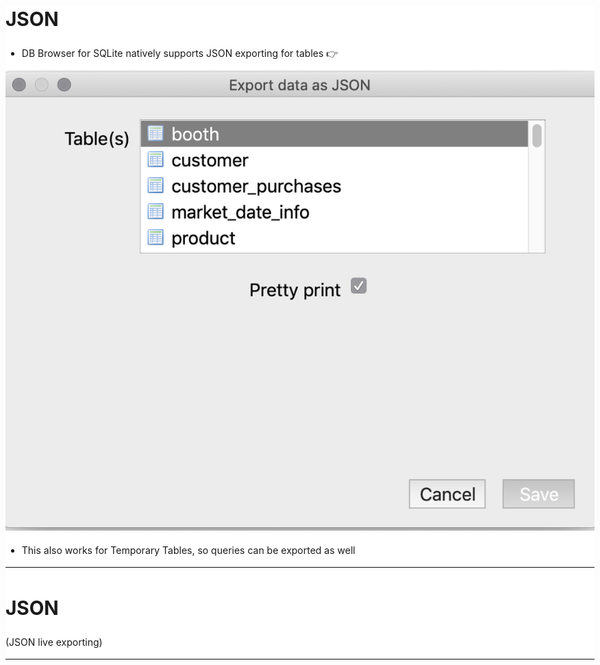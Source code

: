 

# JSON

- DB Browser for SQLite natively supports JSON exporting for tables 👉

![bg right:50% w:500](../imgs/export_json.png)

- This also works for Temporary Tables, so queries can be exported as well

---


# JSON

(JSON live exporting)

---
